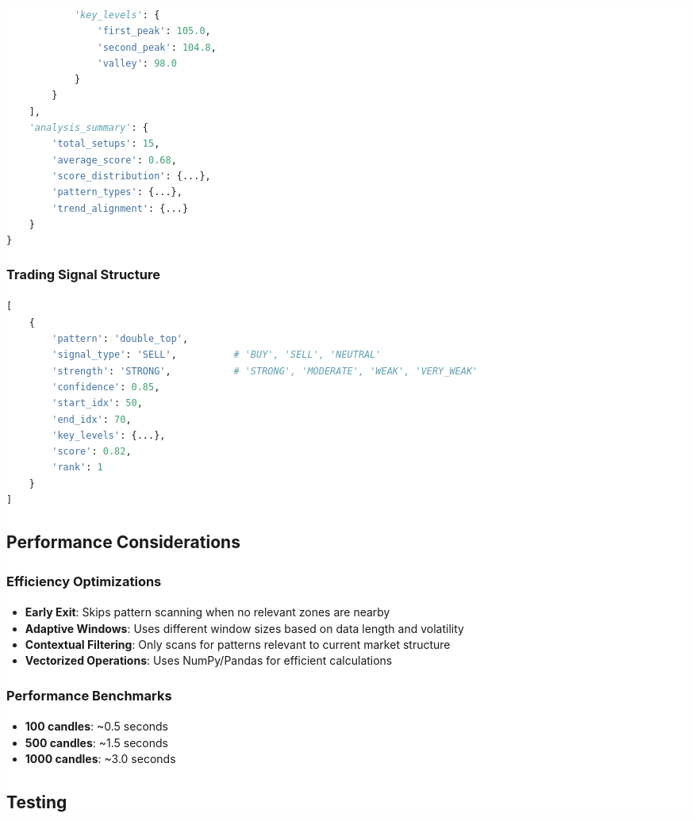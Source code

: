 ```python
            'key_levels': {
                'first_peak': 105.0,
                'second_peak': 104.8,
                'valley': 98.0
            }
        }
    ],
    'analysis_summary': {
        'total_setups': 15,
        'average_score': 0.68,
        'score_distribution': {...},
        'pattern_types': {...},
        'trend_alignment': {...}
    }
}
```

### Trading Signal Structure

```python
[
    {
        'pattern': 'double_top',
        'signal_type': 'SELL',          # 'BUY', 'SELL', 'NEUTRAL'
        'strength': 'STRONG',           # 'STRONG', 'MODERATE', 'WEAK', 'VERY_WEAK'
        'confidence': 0.85,
        'start_idx': 50,
        'end_idx': 70,
        'key_levels': {...},
        'score': 0.82,
        'rank': 1
    }
]
```

## Performance Considerations

### Efficiency Optimizations
- **Early Exit**: Skips pattern scanning when no relevant zones are nearby
- **Adaptive Windows**: Uses different window sizes based on data length and volatility
- **Contextual Filtering**: Only scans for patterns relevant to current market structure
- **Vectorized Operations**: Uses NumPy/Pandas for efficient calculations

### Performance Benchmarks
- **100 candles**: ~0.5 seconds
- **500 candles**: ~1.5 seconds  
- **1000 candles**: ~3.0 seconds

## Testing
